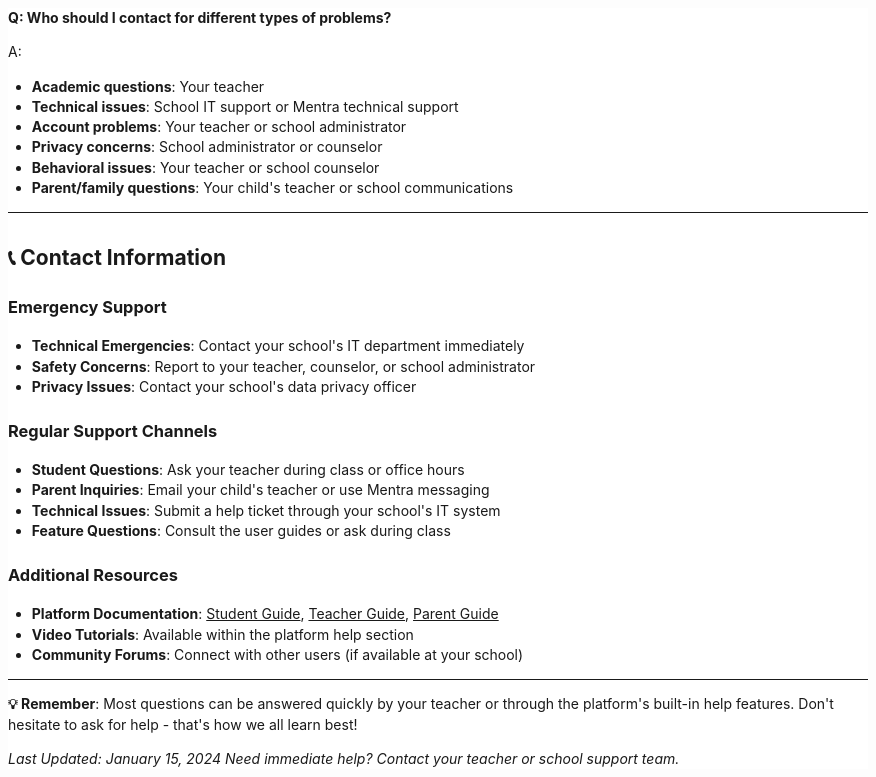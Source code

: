 **Q: Who should I contact for different types of problems?**

A: 
- **Academic questions**: Your teacher
- **Technical issues**: School IT support or Mentra technical support
- **Account problems**: Your teacher or school administrator
- **Privacy concerns**: School administrator or counselor
- **Behavioral issues**: Your teacher or school counselor
- **Parent/family questions**: Your child's teacher or school communications

---

## 📞 Contact Information

### Emergency Support
- **Technical Emergencies**: Contact your school's IT department immediately
- **Safety Concerns**: Report to your teacher, counselor, or school administrator
- **Privacy Issues**: Contact your school's data privacy officer

### Regular Support Channels
- **Student Questions**: Ask your teacher during class or office hours
- **Parent Inquiries**: Email your child's teacher or use Mentra messaging
- **Technical Issues**: Submit a help ticket through your school's IT system
- **Feature Questions**: Consult the user guides or ask during class

### Additional Resources
- **Platform Documentation**: [Student Guide](student-user-guide.md), [Teacher Guide](teacher-user-guide.md), [Parent Guide](parent-user-guide.md)
- **Video Tutorials**: Available within the platform help section
- **Community Forums**: Connect with other users (if available at your school)

---

**💡 Remember**: Most questions can be answered quickly by your teacher or through the platform's built-in help features. Don't hesitate to ask for help - that's how we all learn best!

*Last Updated: January 15, 2024*
*Need immediate help? Contact your teacher or school support team.* 